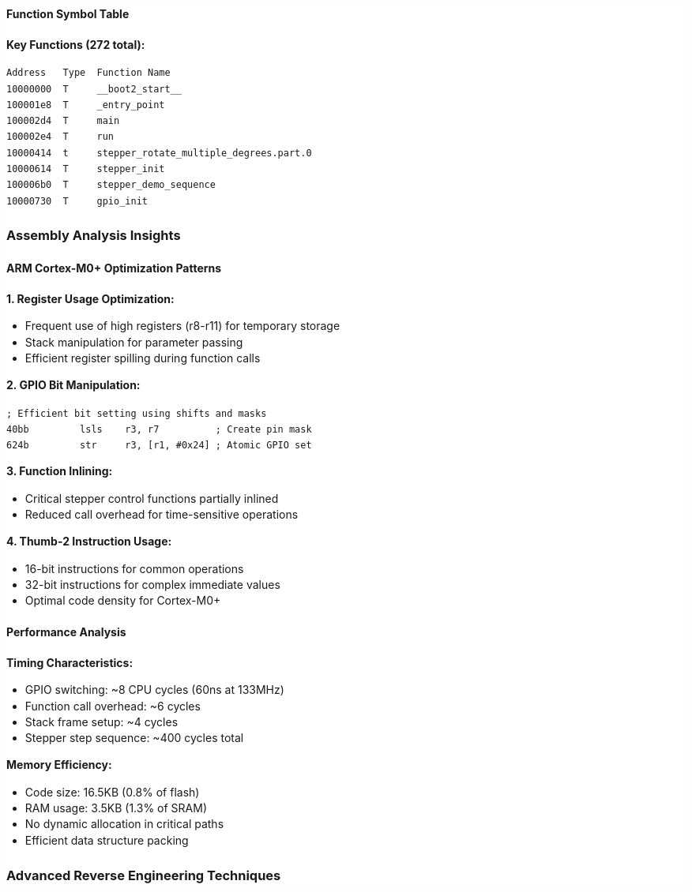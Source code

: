 #### Function Symbol Table

**Key Functions (272 total):**
```
Address   Type  Function Name
10000000  T     __boot2_start__
100001e8  T     _entry_point
100002d4  T     main
100002e4  T     run
10000414  t     stepper_rotate_multiple_degrees.part.0
10000614  T     stepper_init
100006b0  T     stepper_demo_sequence
10000730  T     gpio_init
```

### Assembly Analysis Insights

#### ARM Cortex-M0+ Optimization Patterns

**1. Register Usage Optimization:**
- Frequent use of high registers (r8-r11) for temporary storage
- Stack manipulation for parameter passing
- Efficient register spilling during function calls

**2. GPIO Bit Manipulation:**
```assembly
; Efficient bit setting using shifts and masks
40bb         lsls    r3, r7          ; Create pin mask
624b         str     r3, [r1, #0x24] ; Atomic GPIO set
```

**3. Function Inlining:**
- Critical stepper control functions partially inlined
- Reduced call overhead for time-sensitive operations

**4. Thumb-2 Instruction Usage:**
- 16-bit instructions for common operations
- 32-bit instructions for complex immediate values
- Optimal code density for Cortex-M0+

#### Performance Analysis

**Timing Characteristics:**
- GPIO switching: ~8 CPU cycles (60ns at 133MHz)
- Function call overhead: ~6 cycles
- Stack frame setup: ~4 cycles
- Stepper step sequence: ~400 cycles total

**Memory Efficiency:**
- Code size: 16.5KB (0.8% of flash)
- RAM usage: 3.5KB (1.3% of SRAM)
- No dynamic allocation in critical paths
- Efficient data structure packing

### Advanced Reverse Engineering Techniques
